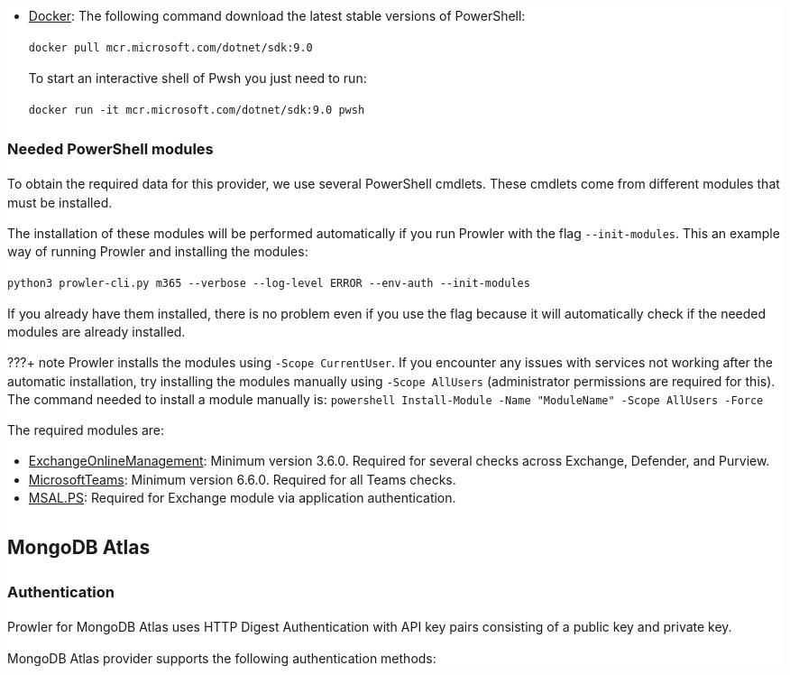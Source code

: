 - [Docker](https://learn.microsoft.com/es-es/powershell/scripting/install/powershell-in-docker?view=powershell-7.5#use-powershell-in-a-container): The following command download the latest stable versions of PowerShell:

    ```console
    docker pull mcr.microsoft.com/dotnet/sdk:9.0
    ```

    To start an interactive shell of Pwsh you just need to run:

    ```console
    docker run -it mcr.microsoft.com/dotnet/sdk:9.0 pwsh
    ```


### Needed PowerShell modules

To obtain the required data for this provider, we use several PowerShell cmdlets.
These cmdlets come from different modules that must be installed.

The installation of these modules will be performed automatically if you run Prowler with the flag `--init-modules`. This an example way of running Prowler and installing the modules:

```console
python3 prowler-cli.py m365 --verbose --log-level ERROR --env-auth --init-modules
```

If you already have them installed, there is no problem even if you use the flag because it will automatically check if the needed modules are already installed.

???+ note
    Prowler installs the modules using `-Scope CurrentUser`.
    If you encounter any issues with services not working after the automatic installation, try installing the modules manually using `-Scope AllUsers` (administrator permissions are required for this).
    The command needed to install a module manually is:
    ```powershell
    Install-Module -Name "ModuleName" -Scope AllUsers -Force
    ```

The required modules are:

- [ExchangeOnlineManagement](https://www.powershellgallery.com/packages/ExchangeOnlineManagement/3.6.0): Minimum version 3.6.0. Required for several checks across Exchange, Defender, and Purview.
- [MicrosoftTeams](https://www.powershellgallery.com/packages/MicrosoftTeams/6.6.0): Minimum version 6.6.0. Required for all Teams checks.
- [MSAL.PS](https://www.powershellgallery.com/packages/MSAL.PS/4.32.0): Required for Exchange module via application authentication.

## MongoDB Atlas

### Authentication

Prowler for MongoDB Atlas uses HTTP Digest Authentication with API key pairs consisting of a public key and private key.

MongoDB Atlas provider supports the following authentication methods:
